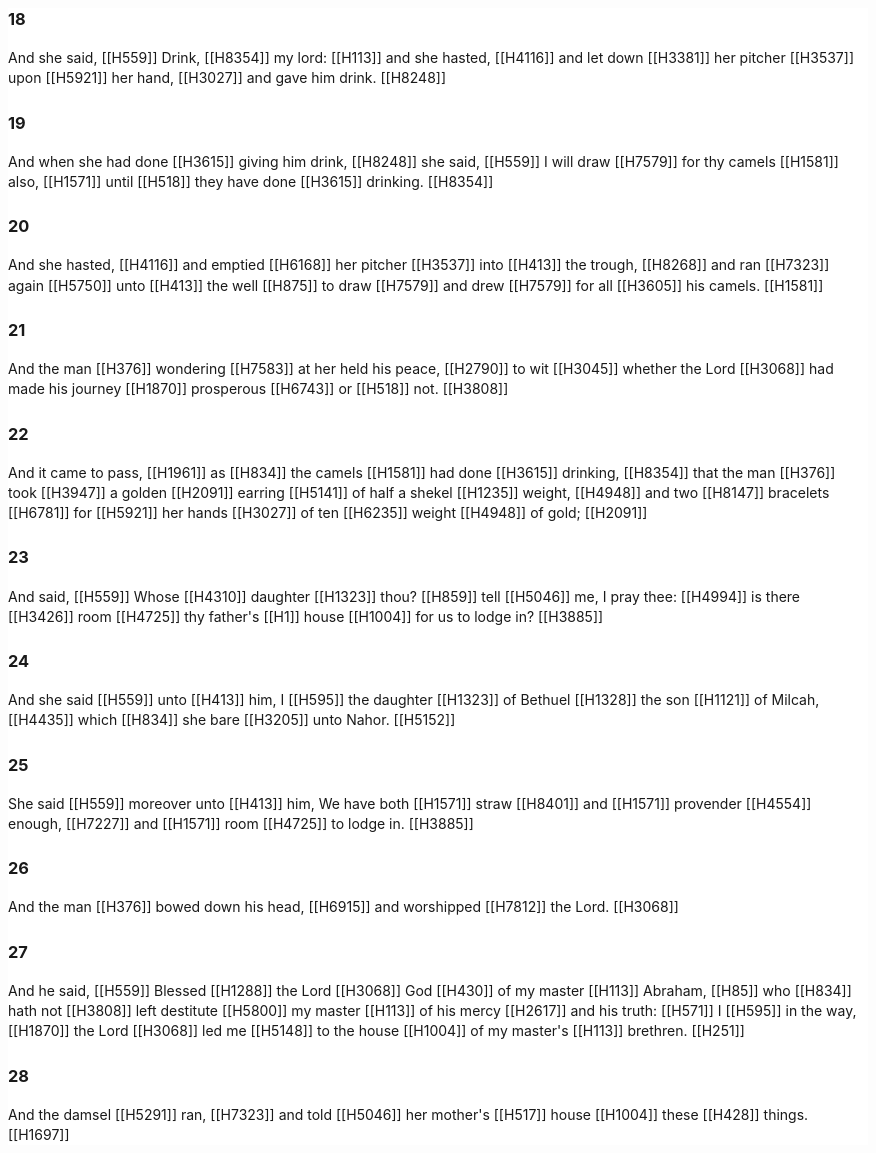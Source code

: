 ### 18
And she said, [[H559]] Drink, [[H8354]] my lord: [[H113]] and she hasted, [[H4116]] and let down [[H3381]] her pitcher [[H3537]] upon [[H5921]] her hand, [[H3027]] and gave him drink. [[H8248]]

### 19
And when she had done [[H3615]] giving him drink, [[H8248]] she said, [[H559]] I will draw [[H7579]] for thy camels [[H1581]] also, [[H1571]] until [[H518]] they have done [[H3615]] drinking. [[H8354]]

### 20
And she hasted, [[H4116]] and emptied [[H6168]] her pitcher [[H3537]] into [[H413]] the trough, [[H8268]] and ran [[H7323]] again [[H5750]] unto [[H413]] the well [[H875]] to draw [[H7579]] and drew [[H7579]] for all [[H3605]] his camels. [[H1581]]

### 21
And the man [[H376]] wondering [[H7583]] at her held his peace, [[H2790]] to wit [[H3045]] whether the Lord [[H3068]] had made his journey [[H1870]] prosperous [[H6743]] or [[H518]] not. [[H3808]]

### 22
And it came to pass, [[H1961]] as [[H834]] the camels [[H1581]] had done [[H3615]] drinking, [[H8354]] that the man [[H376]] took [[H3947]] a golden [[H2091]] earring [[H5141]] of half a shekel [[H1235]] weight, [[H4948]] and two [[H8147]] bracelets [[H6781]] for [[H5921]] her hands [[H3027]] of ten [[H6235]] weight [[H4948]] of gold; [[H2091]]

### 23
And said, [[H559]] Whose [[H4310]] daughter [[H1323]] thou? [[H859]] tell [[H5046]] me, I pray thee: [[H4994]] is there [[H3426]] room [[H4725]] thy father's [[H1]] house [[H1004]] for us to lodge in? [[H3885]]

### 24
And she said [[H559]] unto [[H413]] him, I [[H595]] the daughter [[H1323]] of Bethuel [[H1328]] the son [[H1121]] of Milcah, [[H4435]] which [[H834]] she bare [[H3205]] unto Nahor. [[H5152]]

### 25
She said [[H559]] moreover unto [[H413]] him, We have both [[H1571]] straw [[H8401]] and [[H1571]] provender [[H4554]] enough, [[H7227]] and [[H1571]] room [[H4725]] to lodge in. [[H3885]]

### 26
And the man [[H376]] bowed down his head, [[H6915]] and worshipped [[H7812]] the Lord. [[H3068]]

### 27
And he said, [[H559]] Blessed [[H1288]] the Lord [[H3068]] God [[H430]] of my master [[H113]] Abraham, [[H85]] who [[H834]] hath not [[H3808]] left destitute [[H5800]] my master [[H113]] of his mercy [[H2617]] and his truth: [[H571]] I [[H595]] in the way, [[H1870]] the Lord [[H3068]] led me [[H5148]] to the house [[H1004]] of my master's [[H113]] brethren. [[H251]]

### 28
And the damsel [[H5291]] ran, [[H7323]] and told [[H5046]] her mother's [[H517]] house [[H1004]] these [[H428]] things. [[H1697]]
